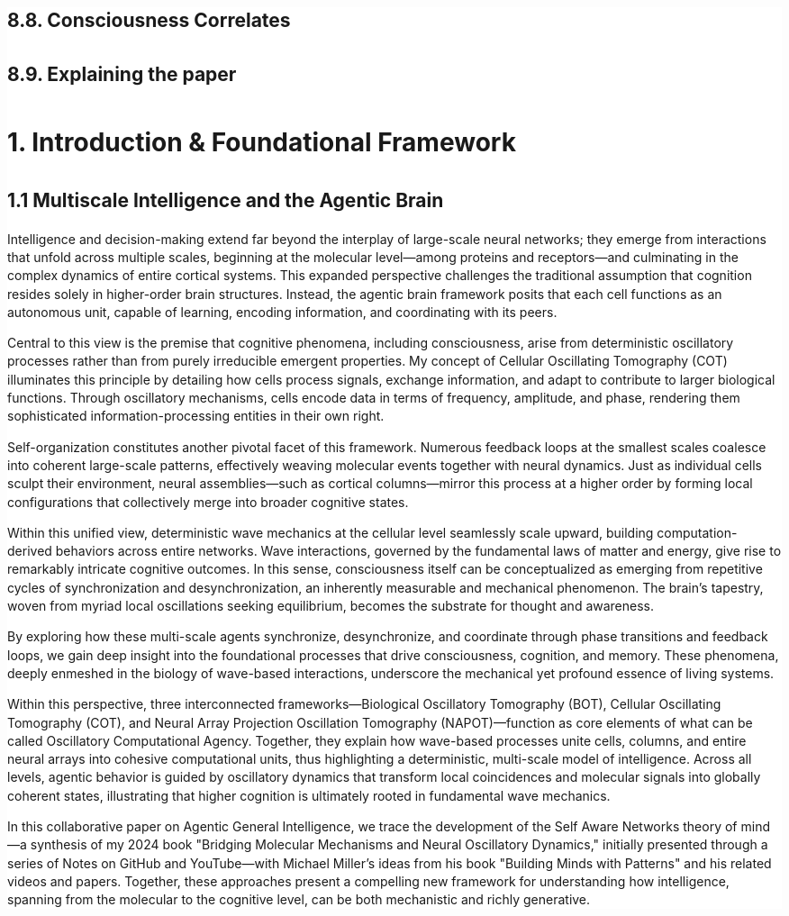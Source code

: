 ## 8.8. Consciousness Correlates
## 8.9. Explaining the paper

# 1. Introduction & Foundational Framework

## 1.1 Multiscale Intelligence and the Agentic Brain

Intelligence and decision-making extend far beyond the interplay of large-scale neural networks; they emerge from interactions that unfold across multiple scales, beginning at the molecular level—among proteins and receptors—and culminating in the complex dynamics of entire cortical systems. This expanded perspective challenges the traditional assumption that cognition resides solely in higher-order brain structures. Instead, the agentic brain framework posits that each cell functions as an autonomous unit, capable of learning, encoding information, and coordinating with its peers.

Central to this view is the premise that cognitive phenomena, including consciousness, arise from deterministic oscillatory processes rather than from purely irreducible emergent properties. My concept of Cellular Oscillating Tomography (COT) illuminates this principle by detailing how cells process signals, exchange information, and adapt to contribute to larger biological functions. Through oscillatory mechanisms, cells encode data in terms of frequency, amplitude, and phase, rendering them sophisticated information-processing entities in their own right.

Self-organization constitutes another pivotal facet of this framework. Numerous feedback loops at the smallest scales coalesce into coherent large-scale patterns, effectively weaving molecular events together with neural dynamics. Just as individual cells sculpt their environment, neural assemblies—such as cortical columns—mirror this process at a higher order by forming local configurations that collectively merge into broader cognitive states.

Within this unified view, deterministic wave mechanics at the cellular level seamlessly scale upward, building computation-derived behaviors across entire networks. Wave interactions, governed by the fundamental laws of matter and energy, give rise to remarkably intricate cognitive outcomes. In this sense, consciousness itself can be conceptualized as emerging from repetitive cycles of synchronization and desynchronization, an inherently measurable and mechanical phenomenon. The brain’s tapestry, woven from myriad local oscillations seeking equilibrium, becomes the substrate for thought and awareness.

By exploring how these multi-scale agents synchronize, desynchronize, and coordinate through phase transitions and feedback loops, we gain deep insight into the foundational processes that drive consciousness, cognition, and memory. These phenomena, deeply enmeshed in the biology of wave-based interactions, underscore the mechanical yet profound essence of living systems.

Within this perspective, three interconnected frameworks—Biological Oscillatory Tomography (BOT), Cellular Oscillating Tomography (COT), and Neural Array Projection Oscillation Tomography (NAPOT)—function as core elements of what can be called Oscillatory Computational Agency. Together, they explain how wave-based processes unite cells, columns, and entire neural arrays into cohesive computational units, thus highlighting a deterministic, multi-scale model of intelligence. Across all levels, agentic behavior is guided by oscillatory dynamics that transform local coincidences and molecular signals into globally coherent states, illustrating that higher cognition is ultimately rooted in fundamental wave mechanics.

In this collaborative paper on Agentic General Intelligence, we trace the development of the Self Aware Networks theory of mind—a synthesis of my 2024 book "Bridging Molecular Mechanisms and Neural Oscillatory Dynamics," initially presented through a series of Notes on GitHub and YouTube—with Michael Miller’s ideas from his book "Building Minds with Patterns" and his related videos and papers. Together, these approaches present a compelling new framework for understanding how intelligence, spanning from the molecular to the cognitive level, can be both mechanistic and richly generative.
